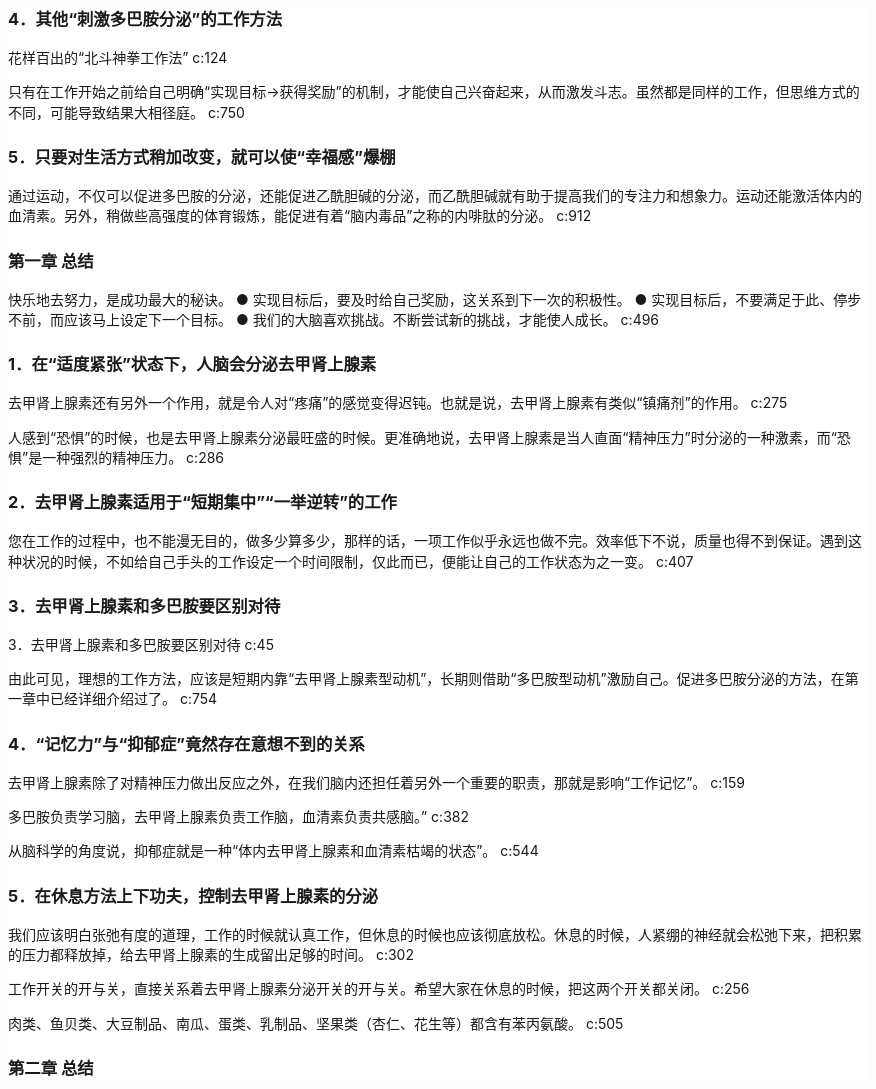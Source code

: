 ### 4．其他“刺激多巴胺分泌”的工作方法

花样百出的“北斗神拳工作法” c:124

只有在工作开始之前给自己明确“实现目标→获得奖励”的机制，才能使自己兴奋起来，从而激发斗志。虽然都是同样的工作，但思维方式的不同，可能导致结果大相径庭。 c:750

### 5．只要对生活方式稍加改变，就可以使“幸福感”爆棚

通过运动，不仅可以促进多巴胺的分泌，还能促进乙酰胆碱的分泌，而乙酰胆碱就有助于提高我们的专注力和想象力。运动还能激活体内的血清素。另外，稍做些高强度的体育锻炼，能促进有着“脑内毒品”之称的内啡肽的分泌。 c:912

### 第一章 总结

快乐地去努力，是成功最大的秘诀。
● 实现目标后，要及时给自己奖励，这关系到下一次的积极性。
● 实现目标后，不要满足于此、停步不前，而应该马上设定下一个目标。
● 我们的大脑喜欢挑战。不断尝试新的挑战，才能使人成长。 c:496

### 1．在“适度紧张”状态下，人脑会分泌去甲肾上腺素

去甲肾上腺素还有另外一个作用，就是令人对“疼痛”的感觉变得迟钝。也就是说，去甲肾上腺素有类似“镇痛剂”的作用。 c:275

人感到“恐惧”的时候，也是去甲肾上腺素分泌最旺盛的时候。更准确地说，去甲肾上腺素是当人直面“精神压力”时分泌的一种激素，而“恐惧”是一种强烈的精神压力。 c:286

### 2．去甲肾上腺素适用于“短期集中”“一举逆转”的工作

您在工作的过程中，也不能漫无目的，做多少算多少，那样的话，一项工作似乎永远也做不完。效率低下不说，质量也得不到保证。遇到这种状况的时候，不如给自己手头的工作设定一个时间限制，仅此而已，便能让自己的工作状态为之一变。 c:407

### 3．去甲肾上腺素和多巴胺要区别对待

3．去甲肾上腺素和多巴胺要区别对待 c:45

由此可见，理想的工作方法，应该是短期内靠“去甲肾上腺素型动机”，长期则借助“多巴胺型动机”激励自己。促进多巴胺分泌的方法，在第一章中已经详细介绍过了。 c:754

### 4．“记忆力”与“抑郁症”竟然存在意想不到的关系

去甲肾上腺素除了对精神压力做出反应之外，在我们脑内还担任着另外一个重要的职责，那就是影响“工作记忆”。 c:159

多巴胺负责学习脑，去甲肾上腺素负责工作脑，血清素负责共感脑。” c:382

从脑科学的角度说，抑郁症就是一种“体内去甲肾上腺素和血清素枯竭的状态”。
 c:544

### 5．在休息方法上下功夫，控制去甲肾上腺素的分泌

我们应该明白张弛有度的道理，工作的时候就认真工作，但休息的时候也应该彻底放松。休息的时候，人紧绷的神经就会松弛下来，把积累的压力都释放掉，给去甲肾上腺素的生成留出足够的时间。 c:302

工作开关的开与关，直接关系着去甲肾上腺素分泌开关的开与关。希望大家在休息的时候，把这两个开关都关闭。
 c:256

肉类、鱼贝类、大豆制品、南瓜、蛋类、乳制品、坚果类（杏仁、花生等）都含有苯丙氨酸。
 c:505

### 第二章 总结
